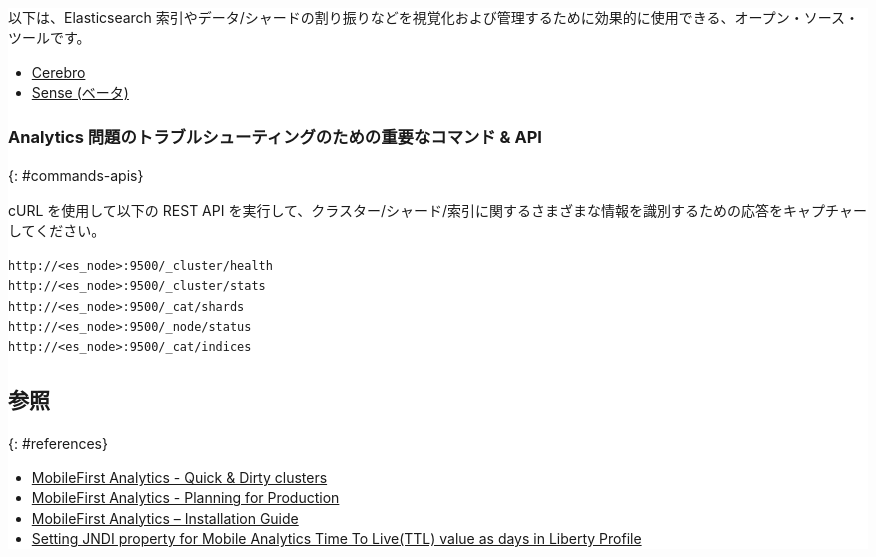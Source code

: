 以下は、Elasticsearch 索引やデータ/シャードの割り振りなどを視覚化および管理するために効果的に使用できる、オープン・ソース・ツールです。

-	[Cerebro](https://github.com/lmenezes/cerebro)
-	[Sense (ベータ)](https://github.com/cheics/sense)

### Analytics 問題のトラブルシューティングのための重要なコマンド & API
{: #commands-apis}

cURL を使用して以下の REST API を実行して、クラスター/シャード/索引に関するさまざまな情報を識別するための応答をキャプチャーしてください。
```
http://<es_node>:9500/_cluster/health
http://<es_node>:9500/_cluster/stats
http://<es_node>:9500/_cat/shards
http://<es_node>:9500/_node/status
http://<es_node>:9500/_cat/indices
```

## 参照
{: #references}

*	[MobileFirst Analytics - Quick & Dirty clusters](https://mobilefirstplatform.ibmcloud.com/blog/2015/10/10/mobilefirst-analytics-quick-dirty-clusters/)
*	[MobileFirst Analytics - Planning for Production](https://mobilefirstplatform.ibmcloud.com/blog/2015/10/01/mobilefirst-analytics-planning-for-production/)
*	[MobileFirst Analytics – Installation Guide](https://mobilefirstplatform.ibmcloud.com/tutorials/en/foundation/8.0/installation-configuration/production/analytics/installation/)
*	[Setting JNDI property for Mobile Analytics Time To Live(TTL) value as days in Liberty Profile](https://mobilefirstplatform.ibmcloud.com/blog/2017/07/03/liberty-analytics-jndi-ttl-setting/)
